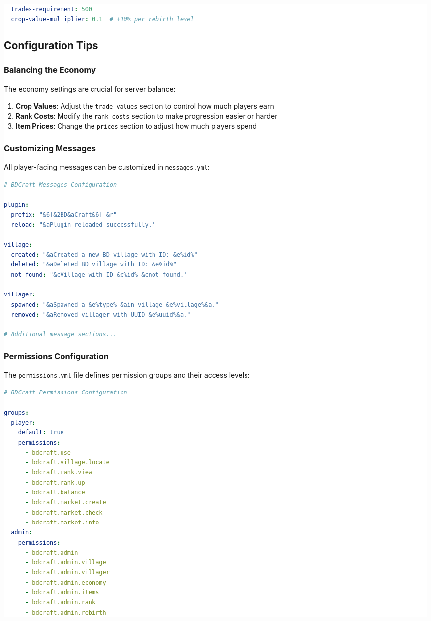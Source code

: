 ```yaml
  trades-requirement: 500
  crop-value-multiplier: 0.1  # +10% per rebirth level
```

## Configuration Tips

### Balancing the Economy

The economy settings are crucial for server balance:

1. **Crop Values**: Adjust the `trade-values` section to control how much players earn
2. **Rank Costs**: Modify the `rank-costs` section to make progression easier or harder
3. **Item Prices**: Change the `prices` section to adjust how much players spend

### Customizing Messages

All player-facing messages can be customized in `messages.yml`:

```yaml
# BDCraft Messages Configuration

plugin:
  prefix: "&6[&2BD&aCraft&6] &r"
  reload: "&aPlugin reloaded successfully."

village:
  created: "&aCreated a new BD village with ID: &e%id%"
  deleted: "&aDeleted BD village with ID: &e%id%"
  not-found: "&cVillage with ID &e%id% &cnot found."

villager:
  spawned: "&aSpawned a &e%type% &ain village &e%village%&a."
  removed: "&aRemoved villager with UUID &e%uuid%&a."

# Additional message sections...
```

### Permissions Configuration

The `permissions.yml` file defines permission groups and their access levels:

```yaml
# BDCraft Permissions Configuration

groups:
  player:
    default: true
    permissions:
      - bdcraft.use
      - bdcraft.village.locate
      - bdcraft.rank.view
      - bdcraft.rank.up
      - bdcraft.balance
      - bdcraft.market.create
      - bdcraft.market.check
      - bdcraft.market.info
  admin:
    permissions:
      - bdcraft.admin
      - bdcraft.admin.village
      - bdcraft.admin.villager
      - bdcraft.admin.economy
      - bdcraft.admin.items
      - bdcraft.admin.rank
      - bdcraft.admin.rebirth
```